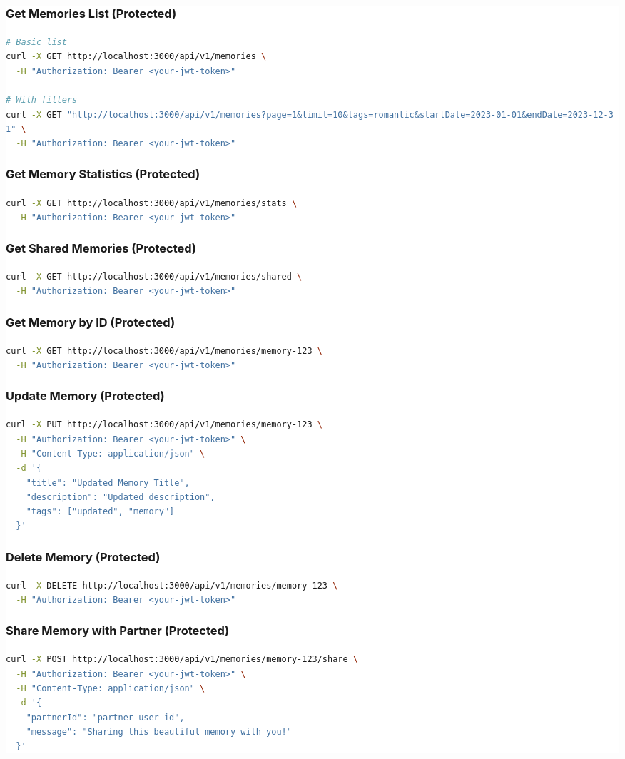 ### Get Memories List (Protected)
```bash
# Basic list
curl -X GET http://localhost:3000/api/v1/memories \
  -H "Authorization: Bearer <your-jwt-token>"

# With filters
curl -X GET "http://localhost:3000/api/v1/memories?page=1&limit=10&tags=romantic&startDate=2023-01-01&endDate=2023-12-31" \
  -H "Authorization: Bearer <your-jwt-token>"
```

### Get Memory Statistics (Protected)
```bash
curl -X GET http://localhost:3000/api/v1/memories/stats \
  -H "Authorization: Bearer <your-jwt-token>"
```

### Get Shared Memories (Protected)
```bash
curl -X GET http://localhost:3000/api/v1/memories/shared \
  -H "Authorization: Bearer <your-jwt-token>"
```

### Get Memory by ID (Protected)
```bash
curl -X GET http://localhost:3000/api/v1/memories/memory-123 \
  -H "Authorization: Bearer <your-jwt-token>"
```

### Update Memory (Protected)
```bash
curl -X PUT http://localhost:3000/api/v1/memories/memory-123 \
  -H "Authorization: Bearer <your-jwt-token>" \
  -H "Content-Type: application/json" \
  -d '{
    "title": "Updated Memory Title",
    "description": "Updated description",
    "tags": ["updated", "memory"]
  }'
```

### Delete Memory (Protected)
```bash
curl -X DELETE http://localhost:3000/api/v1/memories/memory-123 \
  -H "Authorization: Bearer <your-jwt-token>"
```

### Share Memory with Partner (Protected)
```bash
curl -X POST http://localhost:3000/api/v1/memories/memory-123/share \
  -H "Authorization: Bearer <your-jwt-token>" \
  -H "Content-Type: application/json" \
  -d '{
    "partnerId": "partner-user-id",
    "message": "Sharing this beautiful memory with you!"
  }'
```
